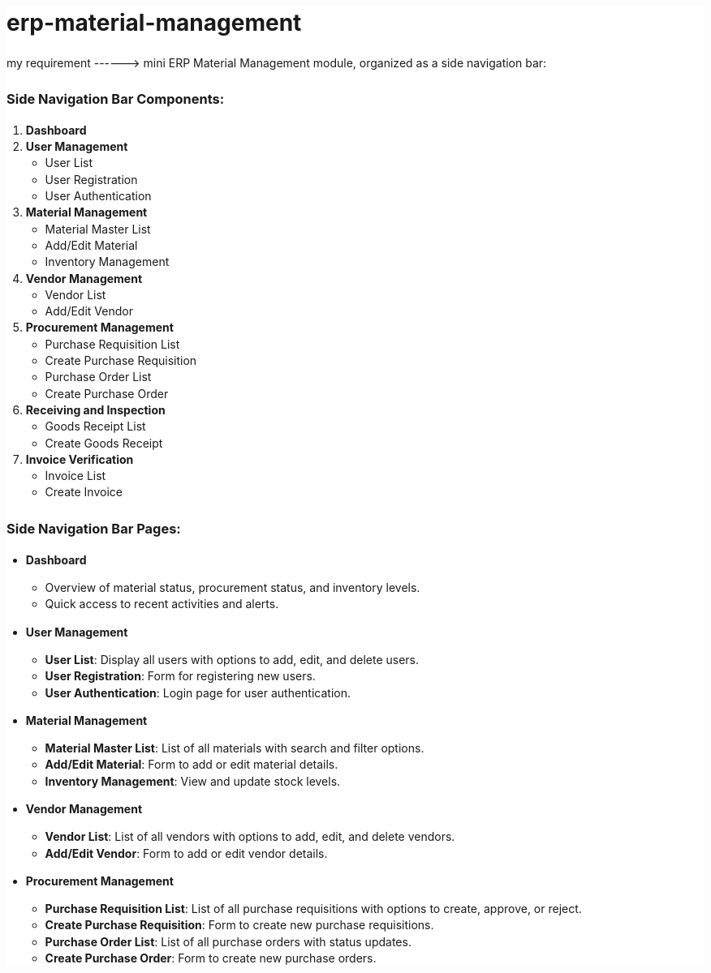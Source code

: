# erp-material-management

my requirement ------> mini ERP Material Management module, organized as a side navigation bar:

### Side Navigation Bar Components:

1. **Dashboard**
2. **User Management**      
   - User List
   - User Registration
   - User Authentication
3. **Material Management**
   - Material Master List
   - Add/Edit Material
   - Inventory Management
4. **Vendor Management**
   - Vendor List
   - Add/Edit Vendor
5. **Procurement Management**
   - Purchase Requisition List
   - Create Purchase Requisition
   - Purchase Order List
   - Create Purchase Order
6. **Receiving and Inspection**
   - Goods Receipt List
   - Create Goods Receipt
7. **Invoice Verification**
   - Invoice List
   - Create Invoice

### Side Navigation Bar Pages:

- **Dashboard**
  - Overview of material status, procurement status, and inventory levels.
  - Quick access to recent activities and alerts.

- **User Management**
  - **User List**: Display all users with options to add, edit, and delete users.
  - **User Registration**: Form for registering new users.
  - **User Authentication**: Login page for user authentication.

- **Material Management**
  - **Material Master List**: List of all materials with search and filter options.
  - **Add/Edit Material**: Form to add or edit material details.
  - **Inventory Management**: View and update stock levels.

- **Vendor Management**
  - **Vendor List**: List of all vendors with options to add, edit, and delete vendors.
  - **Add/Edit Vendor**: Form to add or edit vendor details.

- **Procurement Management**
  - **Purchase Requisition List**: List of all purchase requisitions with options to create, approve, or reject.
  - **Create Purchase Requisition**: Form to create new purchase requisitions.
  - **Purchase Order List**: List of all purchase orders with status updates.
  - **Create Purchase Order**: Form to create new purchase orders.
